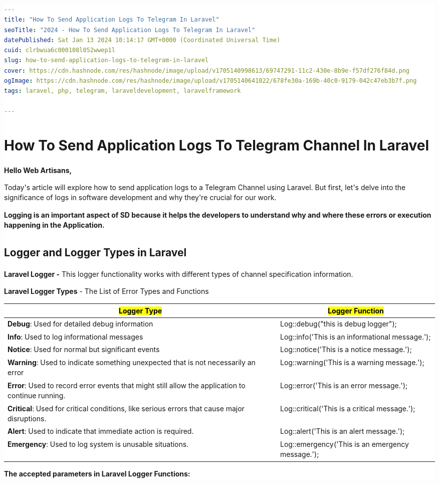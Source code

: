 ```yaml
---
title: "How To Send Application Logs To Telegram In Laravel"
seoTitle: "2024 - How To Send Application Logs To Telegram In Laravel"
datePublished: Sat Jan 13 2024 10:14:17 GMT+0000 (Coordinated Universal Time)
cuid: clrbwua6c000108l052wwep1l
slug: how-to-send-application-logs-to-telegram-in-laravel
cover: https://cdn.hashnode.com/res/hashnode/image/upload/v1705140998613/69747291-11c2-430e-8b9e-f57df276f84d.png
ogImage: https://cdn.hashnode.com/res/hashnode/image/upload/v1705140641022/678fe30a-169b-40c0-9179-042c47eb3b7f.png
tags: laravel, php, telegram, laraveldevelopment, laravelframework

---
```


# How To Send Application Logs To Telegram Channel In Laravel

**Hello Web Artisans,**

Today's article will explore how to send application logs to a Telegram Channel using Laravel. But first, let's delve into the significance of logs in software development and why they're crucial for our work.

**Logging is an important aspect of SD because it helps the developers to understand why and where these errors or execution happening in the Application.**

## Logger and Logger Types in Laravel

**Laravel Logger -** This logger functionality works with different types of channel specification information.

**Laravel Logger Types** - The List of Error Types and Functions

| <mark>Logger Type</mark> | <mark>Logger Function</mark> |
| --- | --- |
| **Debug**: Used for detailed debug information | Log::debug("this is debug logger"); |
| **Info**: Used to log informational messages | Log::info('This is an informational message.'); |
| **Notice**: Used for normal but significant events | Log::notice('This is a notice message.'); |
| **Warning**: Used to indicate something unexpected that is not necessarily an error | Log::warning('This is a warning message.'); |
| **Error**: Used to record error events that might still allow the application to continue running. | Log::error('This is an error message.'); |
| **Critical**: Used for critical conditions, like serious errors that cause major disruptions. | Log::critical('This is a critical message.'); |
| **Alert**: Used to indicate that immediate action is required. | Log::alert('This is an alert message.'); |
| **Emergency**: Used to log system is unusable situations. | Log::emergency('This is an emergency message.'); |

**The accepted parameters in Laravel Logger Functions:**
